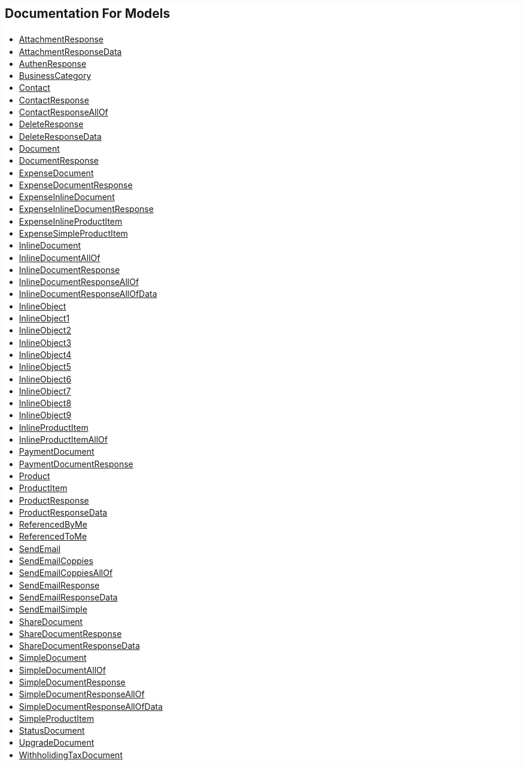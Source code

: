 
## Documentation For Models

 - [AttachmentResponse](docs/Model/AttachmentResponse.md)
 - [AttachmentResponseData](docs/Model/AttachmentResponseData.md)
 - [AuthenResponse](docs/Model/AuthenResponse.md)
 - [BusinessCategory](docs/Model/BusinessCategory.md)
 - [Contact](docs/Model/Contact.md)
 - [ContactResponse](docs/Model/ContactResponse.md)
 - [ContactResponseAllOf](docs/Model/ContactResponseAllOf.md)
 - [DeleteResponse](docs/Model/DeleteResponse.md)
 - [DeleteResponseData](docs/Model/DeleteResponseData.md)
 - [Document](docs/Model/Document.md)
 - [DocumentResponse](docs/Model/DocumentResponse.md)
 - [ExpenseDocument](docs/Model/ExpenseDocument.md)
 - [ExpenseDocumentResponse](docs/Model/ExpenseDocumentResponse.md)
 - [ExpenseInlineDocument](docs/Model/ExpenseInlineDocument.md)
 - [ExpenseInlineDocumentResponse](docs/Model/ExpenseInlineDocumentResponse.md)
 - [ExpenseInlineProductItem](docs/Model/ExpenseInlineProductItem.md)
 - [ExpenseSimpleProductItem](docs/Model/ExpenseSimpleProductItem.md)
 - [InlineDocument](docs/Model/InlineDocument.md)
 - [InlineDocumentAllOf](docs/Model/InlineDocumentAllOf.md)
 - [InlineDocumentResponse](docs/Model/InlineDocumentResponse.md)
 - [InlineDocumentResponseAllOf](docs/Model/InlineDocumentResponseAllOf.md)
 - [InlineDocumentResponseAllOfData](docs/Model/InlineDocumentResponseAllOfData.md)
 - [InlineObject](docs/Model/InlineObject.md)
 - [InlineObject1](docs/Model/InlineObject1.md)
 - [InlineObject2](docs/Model/InlineObject2.md)
 - [InlineObject3](docs/Model/InlineObject3.md)
 - [InlineObject4](docs/Model/InlineObject4.md)
 - [InlineObject5](docs/Model/InlineObject5.md)
 - [InlineObject6](docs/Model/InlineObject6.md)
 - [InlineObject7](docs/Model/InlineObject7.md)
 - [InlineObject8](docs/Model/InlineObject8.md)
 - [InlineObject9](docs/Model/InlineObject9.md)
 - [InlineProductItem](docs/Model/InlineProductItem.md)
 - [InlineProductItemAllOf](docs/Model/InlineProductItemAllOf.md)
 - [PaymentDocument](docs/Model/PaymentDocument.md)
 - [PaymentDocumentResponse](docs/Model/PaymentDocumentResponse.md)
 - [Product](docs/Model/Product.md)
 - [ProductItem](docs/Model/ProductItem.md)
 - [ProductResponse](docs/Model/ProductResponse.md)
 - [ProductResponseData](docs/Model/ProductResponseData.md)
 - [ReferencedByMe](docs/Model/ReferencedByMe.md)
 - [ReferencedToMe](docs/Model/ReferencedToMe.md)
 - [SendEmail](docs/Model/SendEmail.md)
 - [SendEmailCoppies](docs/Model/SendEmailCoppies.md)
 - [SendEmailCoppiesAllOf](docs/Model/SendEmailCoppiesAllOf.md)
 - [SendEmailResponse](docs/Model/SendEmailResponse.md)
 - [SendEmailResponseData](docs/Model/SendEmailResponseData.md)
 - [SendEmailSimple](docs/Model/SendEmailSimple.md)
 - [ShareDocument](docs/Model/ShareDocument.md)
 - [ShareDocumentResponse](docs/Model/ShareDocumentResponse.md)
 - [ShareDocumentResponseData](docs/Model/ShareDocumentResponseData.md)
 - [SimpleDocument](docs/Model/SimpleDocument.md)
 - [SimpleDocumentAllOf](docs/Model/SimpleDocumentAllOf.md)
 - [SimpleDocumentResponse](docs/Model/SimpleDocumentResponse.md)
 - [SimpleDocumentResponseAllOf](docs/Model/SimpleDocumentResponseAllOf.md)
 - [SimpleDocumentResponseAllOfData](docs/Model/SimpleDocumentResponseAllOfData.md)
 - [SimpleProductItem](docs/Model/SimpleProductItem.md)
 - [StatusDocument](docs/Model/StatusDocument.md)
 - [UpgradeDocument](docs/Model/UpgradeDocument.md)
 - [WithholidingTaxDocument](docs/Model/WithholidingTaxDocument.md)